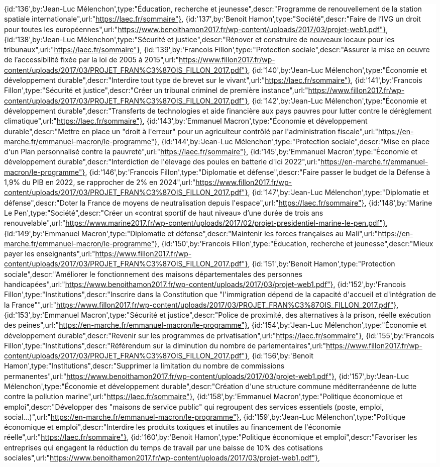 {id:'136',by:'Jean-Luc Mélenchon',type:"Éducation, recherche et jeunesse",descr:"Programme de renouvellement de la station spatiale internationale",url:"https://laec.fr/sommaire"},
{id:'137',by:'Benoit Hamon',type:"Société",descr:"Faire de l’IVG un droit pour toutes les européennes",url:"https://www.benoithamon2017.fr/wp-content/uploads/2017/03/projet-web1.pdf"},
{id:'138',by:'Jean-Luc Mélenchon',type:"Sécurité et justice",descr:"Rénover et construire de nouveaux locaux pour les tribunaux",url:"https://laec.fr/sommaire"},
{id:'139',by:'Francois Fillon',type:"Protection sociale",descr:"Assurer la mise en oeuvre de l’accessibilité fixée par la loi de 2005 à 2015",url:"https://www.fillon2017.fr/wp-content/uploads/2017/03/PROJET_FRAN%C3%87OIS_FILLON_2017.pdf"},
{id:'140',by:'Jean-Luc Mélenchon',type:"Économie et développement durable",descr:"Interdire tout type de brevet sur le vivant",url:"https://laec.fr/sommaire"},
{id:'141',by:'Francois Fillon',type:"Sécurité et justice",descr:"Créer un tribunal criminel de première instance",url:"https://www.fillon2017.fr/wp-content/uploads/2017/03/PROJET_FRAN%C3%87OIS_FILLON_2017.pdf"},
{id:'142',by:'Jean-Luc Mélenchon',type:"Économie et développement durable",descr:"Transferts de technologies et aide financière aux pays pauvres pour lutter contre le dérèglement climatique",url:"https://laec.fr/sommaire"},
{id:'143',by:'Emmanuel Macron',type:"Économie et développement durable",descr:"Mettre en place un \"droit à l'erreur\" pour un agriculteur contrôlé par l'administration fiscale",url:"https://en-marche.fr/emmanuel-macron/le-programme"},
{id:'144',by:'Jean-Luc Mélenchon',type:"Protection sociale",descr:"Mise en place d'un Plan personnalisé contre la pauvreté",url:"https://laec.fr/sommaire"},
{id:'145',by:'Emmanuel Macron',type:"Économie et développement durable",descr:"Interdiction de l'élevage des poules en batterie d'ici 2022",url:"https://en-marche.fr/emmanuel-macron/le-programme"},
{id:'146',by:'Francois Fillon',type:"Diplomatie et défense",descr:"Faire passer le budget de la Défense à 1,9% du PIB en 2022, se rapprocher de 2% en 2024",url:"https://www.fillon2017.fr/wp-content/uploads/2017/03/PROJET_FRAN%C3%87OIS_FILLON_2017.pdf"},
{id:'147',by:'Jean-Luc Mélenchon',type:"Diplomatie et défense",descr:"Doter la France de moyens de neutralisation depuis l'espace",url:"https://laec.fr/sommaire"},
{id:'148',by:'Marine Le Pen',type:"Société",descr:"Créer un «contrat sportif de haut niveau» d’une durée de trois ans renouvelable",url:"https://www.marine2017.fr/wp-content/uploads/2017/02/projet-presidentiel-marine-le-pen.pdf"},
{id:'149',by:'Emmanuel Macron',type:"Diplomatie et défense",descr:"Maintenir les forces françaises au Mali",url:"https://en-marche.fr/emmanuel-macron/le-programme"},
{id:'150',by:'Francois Fillon',type:"Éducation, recherche et jeunesse",descr:"Mieux payer les enseignants",url:"https://www.fillon2017.fr/wp-content/uploads/2017/03/PROJET_FRAN%C3%87OIS_FILLON_2017.pdf"},
{id:'151',by:'Benoit Hamon',type:"Protection sociale",descr:"Améliorer le fonctionnement des maisons départementales des personnes handicapées",url:"https://www.benoithamon2017.fr/wp-content/uploads/2017/03/projet-web1.pdf"},
{id:'152',by:'Francois Fillon',type:"Institutions",descr:"Inscrire dans la Constitution que \"l'immigration dépend de la capacité d'accueil et d'intégration de la France\"",url:"https://www.fillon2017.fr/wp-content/uploads/2017/03/PROJET_FRAN%C3%87OIS_FILLON_2017.pdf"},
{id:'153',by:'Emmanuel Macron',type:"Sécurité et justice",descr:"Police de proximité, des alternatives à la prison, réelle exécution des peines",url:"https://en-marche.fr/emmanuel-macron/le-programme"},
{id:'154',by:'Jean-Luc Mélenchon',type:"Économie et développement durable",descr:"Revenir sur les programmes de privatisation",url:"https://laec.fr/sommaire"},
{id:'155',by:'Francois Fillon',type:"Institutions",descr:"Référendum sur la diminution du nombre de parlementaires",url:"https://www.fillon2017.fr/wp-content/uploads/2017/03/PROJET_FRAN%C3%87OIS_FILLON_2017.pdf"},
{id:'156',by:'Benoit Hamon',type:"Institutions",descr:"Supprimer la limitation du nombre de commissions permanentes",url:"https://www.benoithamon2017.fr/wp-content/uploads/2017/03/projet-web1.pdf"},
{id:'157',by:'Jean-Luc Mélenchon',type:"Économie et développement durable",descr:"Création d'une structure commune méditerranéenne de lutte contre la pollution marine",url:"https://laec.fr/sommaire"},
{id:'158',by:'Emmanuel Macron',type:"Politique économique et emploi",descr:"Développer des \"maisons de service public\" qui regroupent des services essentiels (poste, emploi, social...)",url:"https://en-marche.fr/emmanuel-macron/le-programme"},
{id:'159',by:'Jean-Luc Mélenchon',type:"Politique économique et emploi",descr:"Interdire les produits toxiques et inutiles au financement de l'économie réelle",url:"https://laec.fr/sommaire"},
{id:'160',by:'Benoit Hamon',type:"Politique économique et emploi",descr:"Favoriser les entreprises qui engagent la réduction du temps de travail par une baisse de 10% des cotisations sociales",url:"https://www.benoithamon2017.fr/wp-content/uploads/2017/03/projet-web1.pdf"},